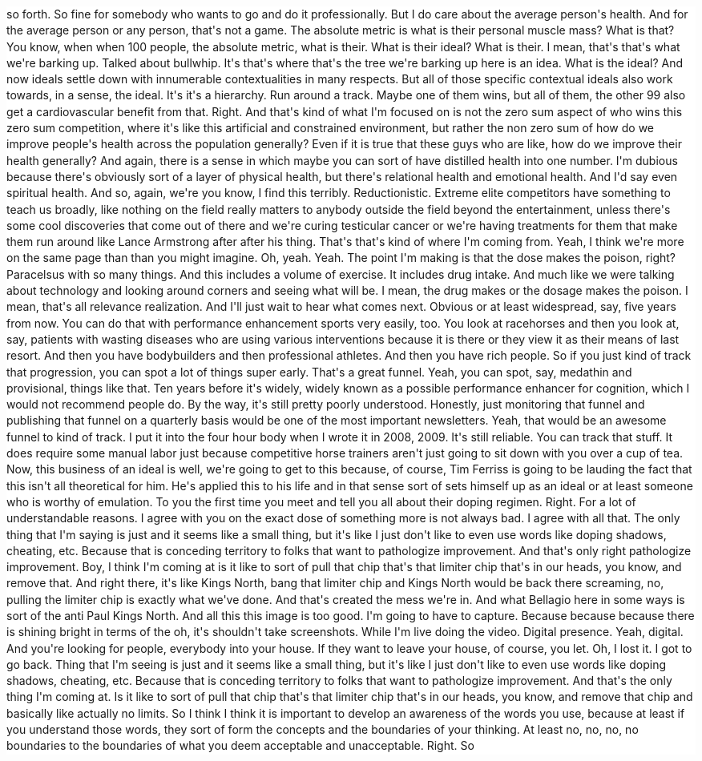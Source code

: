 so forth. So fine for somebody who wants to go and do it professionally. But I do care about the average person's health. And for the average person or any person, that's not a game. The absolute metric is what is their personal muscle mass? What is that? You know, when when 100 people, the absolute metric, what is their. What is their ideal? What is their. I mean, that's that's what we're barking up. Talked about bullwhip. It's that's where that's the tree we're barking up here is an idea. What is the ideal? And now ideals settle down with innumerable contextualities in many respects. But all of those specific contextual ideals also work towards, in a sense, the ideal. It's it's a hierarchy. Run around a track. Maybe one of them wins, but all of them, the other 99 also get a cardiovascular benefit from that. Right. And that's kind of what I'm focused on is not the zero sum aspect of who wins this zero sum competition, where it's like this artificial and constrained environment, but rather the non zero sum of how do we improve people's health across the population generally? Even if it is true that these guys who are like, how do we improve their health generally? And again, there is a sense in which maybe you can sort of have distilled health into one number. I'm dubious because there's obviously sort of a layer of physical health, but there's relational health and emotional health. And I'd say even spiritual health. And so, again, we're you know, I find this terribly. Reductionistic. Extreme elite competitors have something to teach us broadly, like nothing on the field really matters to anybody outside the field beyond the entertainment, unless there's some cool discoveries that come out of there and we're curing testicular cancer or we're having treatments for them that make them run around like Lance Armstrong after after his thing. That's that's kind of where I'm coming from. Yeah, I think we're more on the same page than than you might imagine. Oh, yeah. Yeah. The point I'm making is that the dose makes the poison, right? Paracelsus with so many things. And this includes a volume of exercise. It includes drug intake. And much like we were talking about technology and looking around corners and seeing what will be. I mean, the drug makes or the dosage makes the poison. I mean, that's all relevance realization. And I'll just wait to hear what comes next. Obvious or at least widespread, say, five years from now. You can do that with performance enhancement sports very easily, too. You look at racehorses and then you look at, say, patients with wasting diseases who are using various interventions because it is there or they view it as their means of last resort. And then you have bodybuilders and then professional athletes. And then you have rich people. So if you just kind of track that progression, you can spot a lot of things super early. That's a great funnel. Yeah, you can spot, say, medathin and provisional, things like that. Ten years before it's widely, widely known as a possible performance enhancer for cognition, which I would not recommend people do. By the way, it's still pretty poorly understood. Honestly, just monitoring that funnel and publishing that funnel on a quarterly basis would be one of the most important newsletters. Yeah, that would be an awesome funnel to kind of track. I put it into the four hour body when I wrote it in 2008, 2009. It's still reliable. You can track that stuff. It does require some manual labor just because competitive horse trainers aren't just going to sit down with you over a cup of tea. Now, this business of an ideal is well, we're going to get to this because, of course, Tim Ferriss is going to be lauding the fact that this isn't all theoretical for him. He's applied this to his life and in that sense sort of sets himself up as an ideal or at least someone who is worthy of emulation. To you the first time you meet and tell you all about their doping regimen. Right. For a lot of understandable reasons. I agree with you on the exact dose of something more is not always bad. I agree with all that. The only thing that I'm saying is just and it seems like a small thing, but it's like I just don't like to even use words like doping shadows, cheating, etc. Because that is conceding territory to folks that want to pathologize improvement. And that's only right pathologize improvement. Boy, I think I'm coming at is it like to sort of pull that chip that's that limiter chip that's in our heads, you know, and remove that. And right there, it's like Kings North, bang that limiter chip and Kings North would be back there screaming, no, pulling the limiter chip is exactly what we've done. And that's created the mess we're in. And what Bellagio here in some ways is sort of the anti Paul Kings North. And all this this image is too good. I'm going to have to capture. Because because because there is shining bright in terms of the oh, it's shouldn't take screenshots. While I'm live doing the video. Digital presence. Yeah, digital. And you're looking for people, everybody into your house. If they want to leave your house, of course, you let. Oh, I lost it. I got to go back. Thing that I'm seeing is just and it seems like a small thing, but it's like I just don't like to even use words like doping shadows, cheating, etc. Because that is conceding territory to folks that want to pathologize improvement. And that's the only thing I'm coming at. Is it like to sort of pull that chip that's that limiter chip that's in our heads, you know, and remove that chip and basically like actually no limits. So I think I think it is important to develop an awareness of the words you use, because at least if you understand those words, they sort of form the concepts and the boundaries of your thinking. At least no, no, no, no boundaries to the boundaries of what you deem acceptable and unacceptable. Right. So